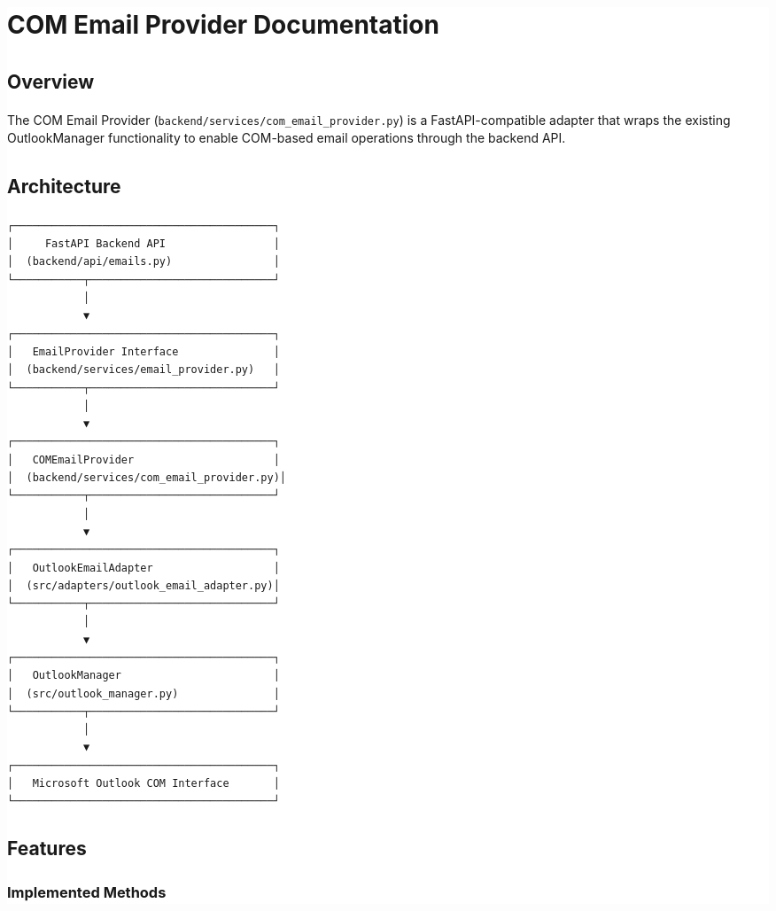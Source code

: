 # COM Email Provider Documentation

## Overview

The COM Email Provider (`backend/services/com_email_provider.py`) is a FastAPI-compatible adapter that wraps the existing OutlookManager functionality to enable COM-based email operations through the backend API.

## Architecture

```
┌─────────────────────────────────────────┐
│     FastAPI Backend API                 │
│  (backend/api/emails.py)                │
└───────────┬─────────────────────────────┘
            │
            ▼
┌─────────────────────────────────────────┐
│   EmailProvider Interface               │
│  (backend/services/email_provider.py)   │
└───────────┬─────────────────────────────┘
            │
            ▼
┌─────────────────────────────────────────┐
│   COMEmailProvider                      │
│  (backend/services/com_email_provider.py)│
└───────────┬─────────────────────────────┘
            │
            ▼
┌─────────────────────────────────────────┐
│   OutlookEmailAdapter                   │
│  (src/adapters/outlook_email_adapter.py)│
└───────────┬─────────────────────────────┘
            │
            ▼
┌─────────────────────────────────────────┐
│   OutlookManager                        │
│  (src/outlook_manager.py)               │
└───────────┬─────────────────────────────┘
            │
            ▼
┌─────────────────────────────────────────┐
│   Microsoft Outlook COM Interface       │
└─────────────────────────────────────────┘
```

## Features

### Implemented Methods
